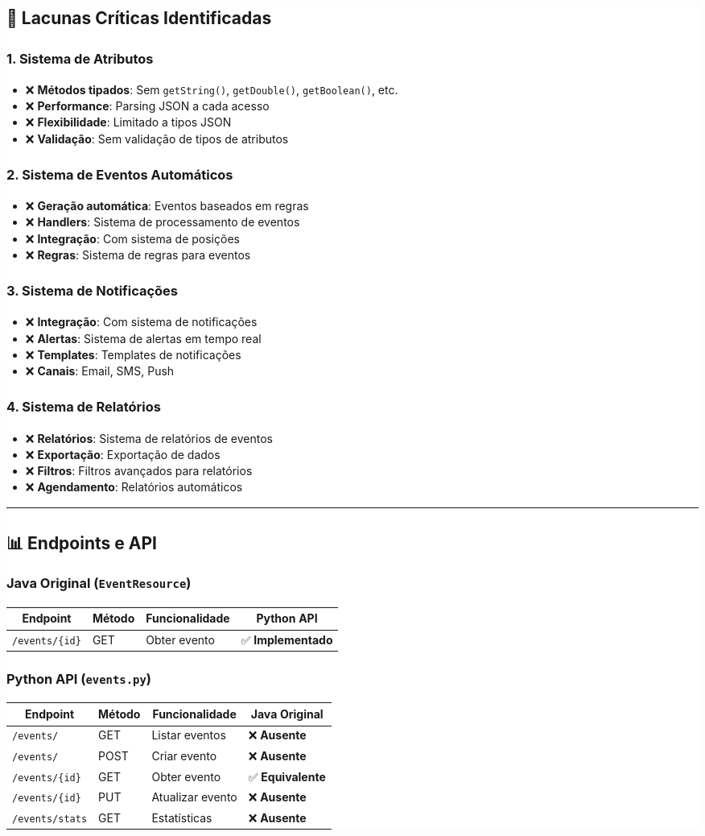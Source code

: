 
## 🚨 Lacunas Críticas Identificadas

### **1. Sistema de Atributos**
- ❌ **Métodos tipados**: Sem `getString()`, `getDouble()`, `getBoolean()`, etc.
- ❌ **Performance**: Parsing JSON a cada acesso
- ❌ **Flexibilidade**: Limitado a tipos JSON
- ❌ **Validação**: Sem validação de tipos de atributos

### **2. Sistema de Eventos Automáticos**
- ❌ **Geração automática**: Eventos baseados em regras
- ❌ **Handlers**: Sistema de processamento de eventos
- ❌ **Integração**: Com sistema de posições
- ❌ **Regras**: Sistema de regras para eventos

### **3. Sistema de Notificações**
- ❌ **Integração**: Com sistema de notificações
- ❌ **Alertas**: Sistema de alertas em tempo real
- ❌ **Templates**: Templates de notificações
- ❌ **Canais**: Email, SMS, Push

### **4. Sistema de Relatórios**
- ❌ **Relatórios**: Sistema de relatórios de eventos
- ❌ **Exportação**: Exportação de dados
- ❌ **Filtros**: Filtros avançados para relatórios
- ❌ **Agendamento**: Relatórios automáticos

---

## 📊 Endpoints e API

### **Java Original** (`EventResource`)

| Endpoint | Método | Funcionalidade | Python API |
|----------|--------|----------------|------------|
| `/events/{id}` | GET | Obter evento | ✅ **Implementado** |

### **Python API** (`events.py`)

| Endpoint | Método | Funcionalidade | Java Original |
|----------|--------|----------------|---------------|
| `/events/` | GET | Listar eventos | ❌ **Ausente** |
| `/events/` | POST | Criar evento | ❌ **Ausente** |
| `/events/{id}` | GET | Obter evento | ✅ **Equivalente** |
| `/events/{id}` | PUT | Atualizar evento | ❌ **Ausente** |
| `/events/stats` | GET | Estatísticas | ❌ **Ausente** |
